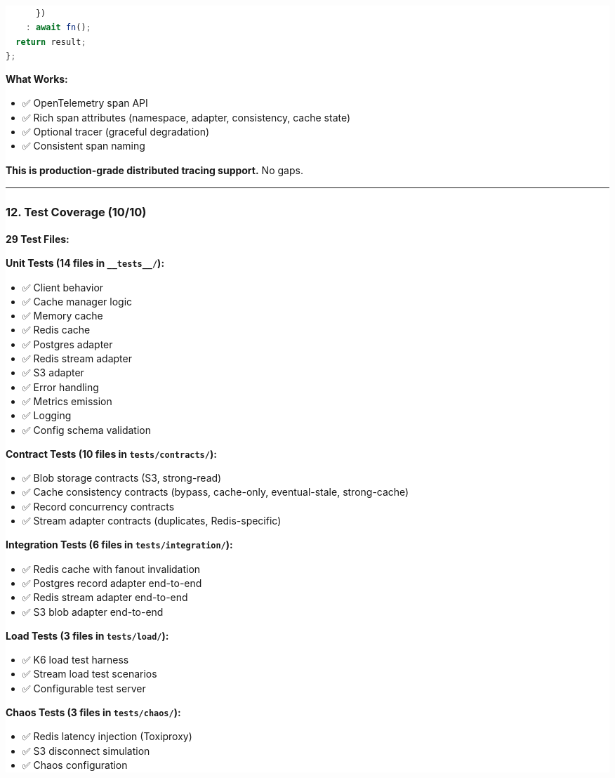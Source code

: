 ```typescript
      })
    : await fn();
  return result;
};
```

**What Works:**
- ✅ OpenTelemetry span API
- ✅ Rich span attributes (namespace, adapter, consistency, cache state)
- ✅ Optional tracer (graceful degradation)
- ✅ Consistent span naming

**This is production-grade distributed tracing support.** No gaps.

---

### 12. **Test Coverage** (10/10)

**29 Test Files:**

**Unit Tests (14 files in `__tests__/`):**
- ✅ Client behavior
- ✅ Cache manager logic
- ✅ Memory cache
- ✅ Redis cache
- ✅ Postgres adapter
- ✅ Redis stream adapter
- ✅ S3 adapter
- ✅ Error handling
- ✅ Metrics emission
- ✅ Logging
- ✅ Config schema validation

**Contract Tests (10 files in `tests/contracts/`):**
- ✅ Blob storage contracts (S3, strong-read)
- ✅ Cache consistency contracts (bypass, cache-only, eventual-stale, strong-cache)
- ✅ Record concurrency contracts
- ✅ Stream adapter contracts (duplicates, Redis-specific)

**Integration Tests (6 files in `tests/integration/`):**
- ✅ Redis cache with fanout invalidation
- ✅ Postgres record adapter end-to-end
- ✅ Redis stream adapter end-to-end
- ✅ S3 blob adapter end-to-end

**Load Tests (3 files in `tests/load/`):**
- ✅ K6 load test harness
- ✅ Stream load test scenarios
- ✅ Configurable test server

**Chaos Tests (3 files in `tests/chaos/`):**
- ✅ Redis latency injection (Toxiproxy)
- ✅ S3 disconnect simulation
- ✅ Chaos configuration
